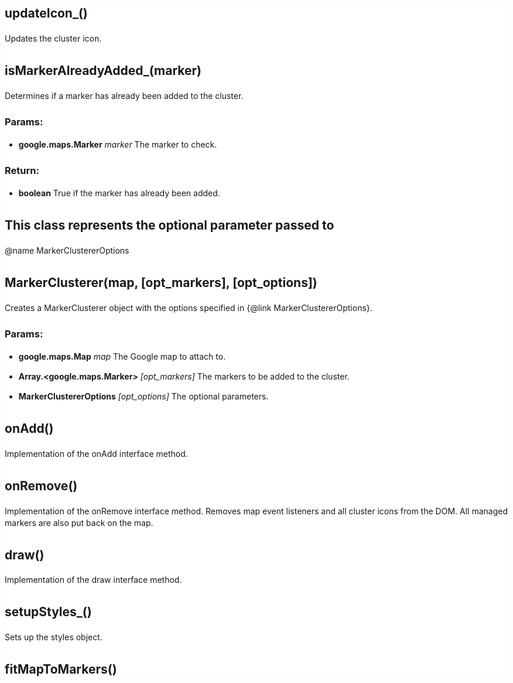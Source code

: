 ## updateIcon_()

Updates the cluster icon.

## isMarkerAlreadyAdded_(marker)

Determines if a marker has already been added to the cluster.

### Params: 

* **google.maps.Marker** *marker* The marker to check.

### Return:

* **boolean** True if the marker has already been added.

## This class represents the optional parameter passed to

@name MarkerClustererOptions

## MarkerClusterer(map, [opt_markers], [opt_options])

Creates a MarkerClusterer object with the options specified in {@link MarkerClustererOptions}.

### Params: 

* **google.maps.Map** *map* The Google map to attach to.

* **Array.&lt;google.maps.Marker&gt;** *[opt_markers]* The markers to be added to the cluster.

* **MarkerClustererOptions** *[opt_options]* The optional parameters.

## onAdd()

Implementation of the onAdd interface method.

## onRemove()

Implementation of the onRemove interface method.
Removes map event listeners and all cluster icons from the DOM.
All managed markers are also put back on the map.

## draw()

Implementation of the draw interface method.

## setupStyles_()

Sets up the styles object.

## fitMapToMarkers()
